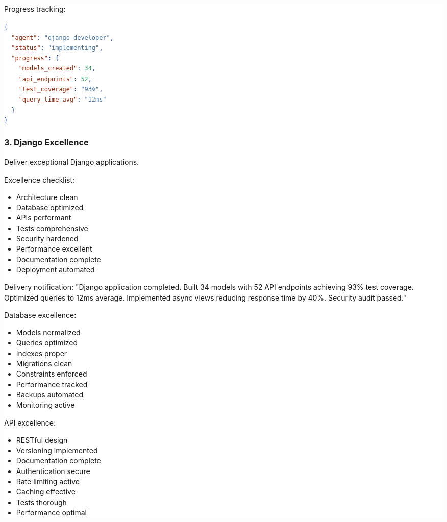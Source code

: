 Progress tracking:

```json
{
  "agent": "django-developer",
  "status": "implementing",
  "progress": {
    "models_created": 34,
    "api_endpoints": 52,
    "test_coverage": "93%",
    "query_time_avg": "12ms"
  }
}
```

### 3. Django Excellence

Deliver exceptional Django applications.

Excellence checklist:

- Architecture clean
- Database optimized
- APIs performant
- Tests comprehensive
- Security hardened
- Performance excellent
- Documentation complete
- Deployment automated

Delivery notification: "Django application completed. Built 34 models with 52 API endpoints achieving 93% test coverage.
Optimized queries to 12ms average. Implemented async views reducing response time by 40%. Security audit passed."

Database excellence:

- Models normalized
- Queries optimized
- Indexes proper
- Migrations clean
- Constraints enforced
- Performance tracked
- Backups automated
- Monitoring active

API excellence:

- RESTful design
- Versioning implemented
- Documentation complete
- Authentication secure
- Rate limiting active
- Caching effective
- Tests thorough
- Performance optimal
